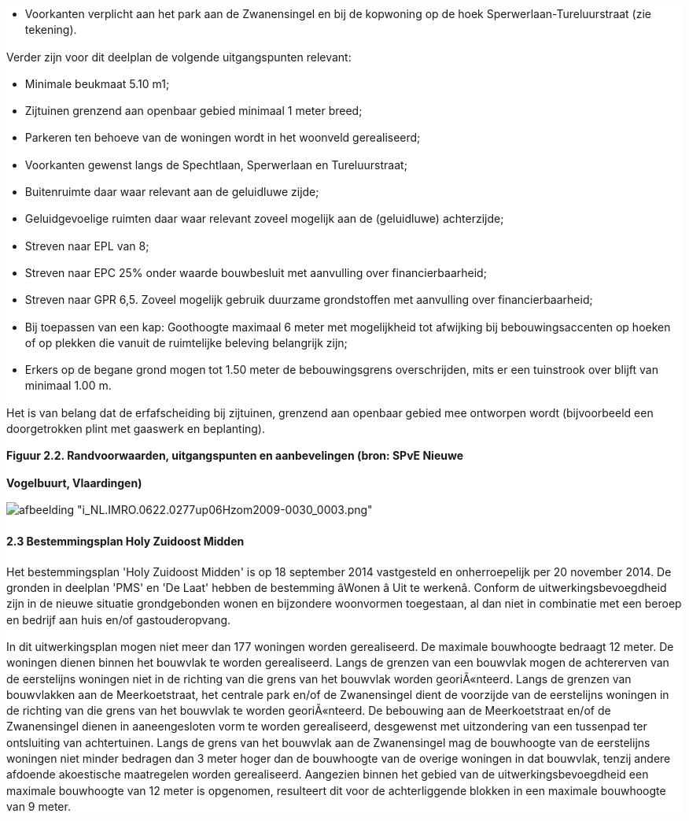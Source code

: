 * Voorkanten verplicht aan het park aan de Zwanensingel en bij de kopwoning op de hoek Sperwerlaan\-Tureluurstraat (zie tekening).

Verder zijn voor dit deelplan de volgende uitgangspunten relevant:

* Minimale beukmaat 5\.10 m1;

* Zijtuinen grenzend aan openbaar gebied minimaal 1 meter breed;

* Parkeren ten behoeve van de woningen wordt in het woonveld gerealiseerd;

* Voorkanten gewenst langs de Spechtlaan, Sperwerlaan en Tureluurstraat;

* Buitenruimte daar waar relevant aan de geluidluwe zijde;

* Geluidgevoelige ruimten daar waar relevant zoveel mogelijk aan de (geluidluwe) achterzijde;

* Streven naar EPL van 8;

* Streven naar EPC 25% onder waarde bouwbesluit met aanvulling over financierbaarheid;

* Streven naar GPR 6,5\. Zoveel mogelijk gebruik duurzame grondstoffen met aanvulling over financierbaarheid;

* Bij toepassen van een kap: Goothoogte maximaal 6 meter met mogelijkheid tot afwijking bij bebouwingsaccenten op hoeken of op plekken die vanuit de ruimtelijke beleving belangrijk zijn;

* Erkers op de begane grond mogen tot 1\.50 meter de bebouwingsgrens overschrijden, mits er een tuinstrook over blijft van minimaal 1\.00 m.

Het is van belang dat de erfafscheiding bij zijtuinen, grenzend aan openbaar gebied mee ontworpen wordt (bijvoorbeeld een doorgetrokken plint met gaaswerk en beplanting).

**Figuur 2\.2\. Randvoorwaarden, uitgangspunten en aanbevelingen (bron: SPvE Nieuwe**

**Vogelbuurt, Vlaardingen)**

![afbeelding "i_NL.IMRO.0622.0277up06Hzom2009-0030_0003.png"](i_NL.IMRO.0622.0277up06Hzom2009-0030_0003.png)

#### 2\.3 Bestemmingsplan Holy Zuidoost Midden

Het bestemmingsplan 'Holy Zuidoost Midden' is op 18 september 2014 vastgesteld en onherroepelijk per 20 november 2014\. De gronden in deelplan 'PMS' en 'De Laat' hebben de bestemming âWonen â Uit te werkenâ. Conform de uitwerkingsbevoegdheid zijn in de nieuwe situatie grondgebonden wonen en bijzondere woonvormen toegestaan, al dan niet in combinatie met een beroep en bedrijf aan huis en/of gastouderopvang.

In dit uitwerkingsplan mogen niet meer dan 177 woningen worden gerealiseerd. De maximale bouwhoogte bedraagt 12 meter. De woningen dienen binnen het bouwvlak te worden gerealiseerd. Langs de grenzen van een bouwvlak mogen de achtererven van de eerstelijns woningen niet in de richting van die grens van het bouwvlak worden georiÃ«nteerd. Langs de grenzen van bouwvlakken aan de Meerkoetstraat, het centrale park en/of de Zwanensingel dient de voorzijde van de eerstelijns woningen in de richting van die grens van het bouwvlak te worden georiÃ«nteerd. De bebouwing aan de Meerkoetstraat en/of de Zwanensingel dienen in aaneengesloten vorm te worden gerealiseerd, desgewenst met uitzondering van een tussenpad ter ontsluiting van achtertuinen. Langs de grens van het bouwvlak aan de Zwanensingel mag de bouwhoogte van de eerstelijns woningen niet minder bedragen dan 3 meter hoger dan de bouwhoogte van de overige woningen in dat bouwvlak, tenzij andere afdoende akoestische maatregelen worden gerealiseerd. Aangezien binnen het gebied van de uitwerkingsbevoegdheid een maximale bouwhoogte van 12 meter is opgenomen, resulteert dit voor de achterliggende blokken in een maximale bouwhoogte van 9 meter.
